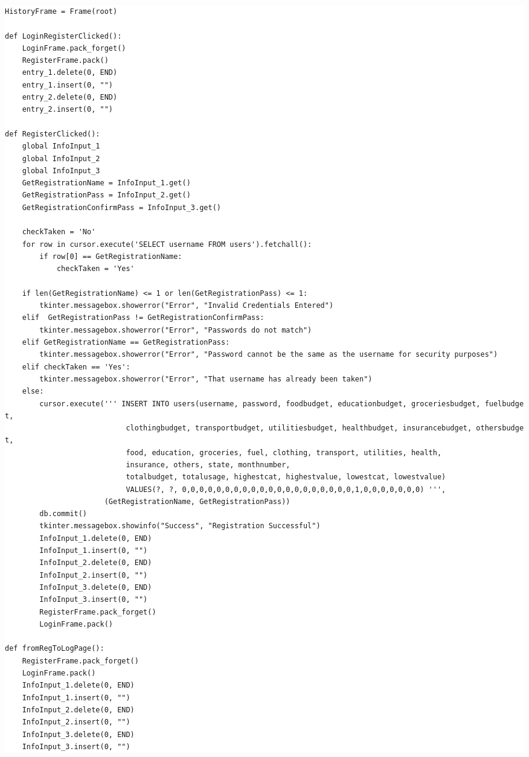     HistoryFrame = Frame(root)
    
    def LoginRegisterClicked():
        LoginFrame.pack_forget()
        RegisterFrame.pack()
        entry_1.delete(0, END)
        entry_1.insert(0, "")
        entry_2.delete(0, END)
        entry_2.insert(0, "")
    
    def RegisterClicked():
        global InfoInput_1
        global InfoInput_2
        global InfoInput_3
        GetRegistrationName = InfoInput_1.get()
        GetRegistrationPass = InfoInput_2.get()
        GetRegistrationConfirmPass = InfoInput_3.get()
    
        checkTaken = 'No'
        for row in cursor.execute('SELECT username FROM users').fetchall():
            if row[0] == GetRegistrationName:
                checkTaken = 'Yes'
    
        if len(GetRegistrationName) <= 1 or len(GetRegistrationPass) <= 1:
            tkinter.messagebox.showerror("Error", "Invalid Credentials Entered")
        elif  GetRegistrationPass != GetRegistrationConfirmPass:
            tkinter.messagebox.showerror("Error", "Passwords do not match")
        elif GetRegistrationName == GetRegistrationPass:
            tkinter.messagebox.showerror("Error", "Password cannot be the same as the username for security purposes")
        elif checkTaken == 'Yes':
            tkinter.messagebox.showerror("Error", "That username has already been taken")
        else:
            cursor.execute(''' INSERT INTO users(username, password, foodbudget, educationbudget, groceriesbudget, fuelbudget, 
                                clothingbudget, transportbudget, utilitiesbudget, healthbudget, insurancebudget, othersbudget, 
                                food, education, groceries, fuel, clothing, transport, utilities, health, 
                                insurance, others, state, monthnumber, 
                                totalbudget, totalusage, highestcat, highestvalue, lowestcat, lowestvalue) 
                                VALUES(?, ?, 0,0,0,0,0,0,0,0,0,0,0,0,0,0,0,0,0,0,0,0,1,0,0,0,0,0,0,0) ''',
                           (GetRegistrationName, GetRegistrationPass))
            db.commit()
            tkinter.messagebox.showinfo("Success", "Registration Successful")
            InfoInput_1.delete(0, END)
            InfoInput_1.insert(0, "")
            InfoInput_2.delete(0, END)
            InfoInput_2.insert(0, "")
            InfoInput_3.delete(0, END)
            InfoInput_3.insert(0, "")
            RegisterFrame.pack_forget()
            LoginFrame.pack()
    
    def fromRegToLogPage():
        RegisterFrame.pack_forget()
        LoginFrame.pack()
        InfoInput_1.delete(0, END)
        InfoInput_1.insert(0, "")
        InfoInput_2.delete(0, END)
        InfoInput_2.insert(0, "")
        InfoInput_3.delete(0, END)
        InfoInput_3.insert(0, "")
    